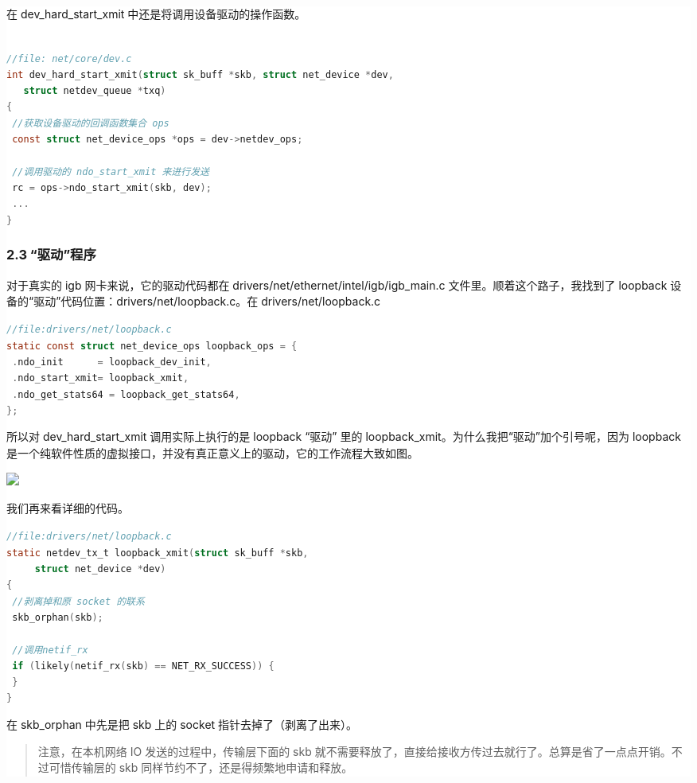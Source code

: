 在 dev\_hard\_start\_xmit 中还是将调用设备驱动的操作函数。

```c

//file: net/core/dev.c
int dev_hard_start_xmit(struct sk_buff *skb, struct net_device *dev,
   struct netdev_queue *txq)
{
 //获取设备驱动的回调函数集合 ops
 const struct net_device_ops *ops = dev->netdev_ops;

 //调用驱动的 ndo_start_xmit 来进行发送
 rc = ops->ndo_start_xmit(skb, dev);
 ...
}
```

### 2.3 “驱动”程序

对于真实的 igb 网卡来说，它的驱动代码都在 drivers/net/ethernet/intel/igb/igb\_main.c 文件里。顺着这个路子，我找到了 loopback 设备的“驱动”代码位置：drivers/net/loopback.c。在 drivers/net/loopback.c  

```c
//file:drivers/net/loopback.c
static const struct net_device_ops loopback_ops = {
 .ndo_init      = loopback_dev_init,
 .ndo_start_xmit= loopback_xmit,
 .ndo_get_stats64 = loopback_get_stats64,
};
```

所以对 dev\_hard\_start\_xmit 调用实际上执行的是 loopback “驱动” 里的 loopback\_xmit。为什么我把“驱动”加个引号呢，因为 loopback 是一个纯软件性质的虚拟接口，并没有真正意义上的驱动，它的工作流程大致如图。

![](https://mmbiz.qpic.cn/mmbiz_png/BBjAFF4hcwpyWdN4tva34saOuQBulk5Ces94YxSDic0LcDhIy4SZJdr0R0RbwdXFiaA23H561DvjhKsLCc4hAcMQ/640?wx_fmt=png&wxfrom=5&wx_lazy=1&wx_co=1)

我们再来看详细的代码。  

```c
//file:drivers/net/loopback.c
static netdev_tx_t loopback_xmit(struct sk_buff *skb,
     struct net_device *dev)
{
 //剥离掉和原 socket 的联系
 skb_orphan(skb);

 //调用netif_rx
 if (likely(netif_rx(skb) == NET_RX_SUCCESS)) {
 }
}
```

在 skb\_orphan 中先是把 skb 上的 socket 指针去掉了（剥离了出来）。

> 注意，在本机网络 IO 发送的过程中，传输层下面的 skb 就不需要释放了，直接给接收方传过去就行了。总算是省了一点点开销。不过可惜传输层的 skb 同样节约不了，还是得频繁地申请和释放。
